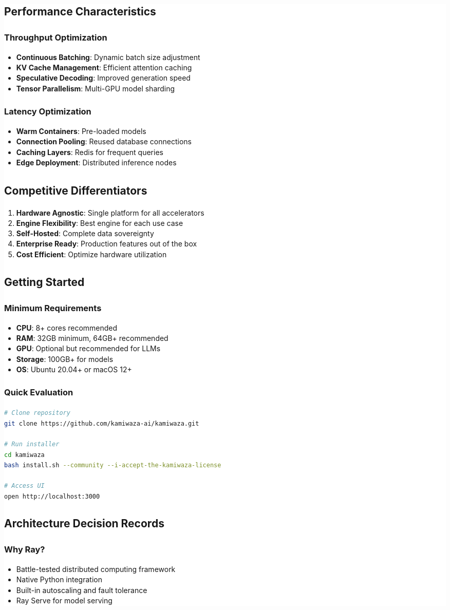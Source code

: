 ## Performance Characteristics

### Throughput Optimization
- **Continuous Batching**: Dynamic batch size adjustment
- **KV Cache Management**: Efficient attention caching
- **Speculative Decoding**: Improved generation speed
- **Tensor Parallelism**: Multi-GPU model sharding

### Latency Optimization
- **Warm Containers**: Pre-loaded models
- **Connection Pooling**: Reused database connections
- **Caching Layers**: Redis for frequent queries
- **Edge Deployment**: Distributed inference nodes

## Competitive Differentiators

1. **Hardware Agnostic**: Single platform for all accelerators
2. **Engine Flexibility**: Best engine for each use case
3. **Self-Hosted**: Complete data sovereignty
4. **Enterprise Ready**: Production features out of the box
5. **Cost Efficient**: Optimize hardware utilization

## Getting Started

### Minimum Requirements
- **CPU**: 8+ cores recommended
- **RAM**: 32GB minimum, 64GB+ recommended
- **GPU**: Optional but recommended for LLMs
- **Storage**: 100GB+ for models
- **OS**: Ubuntu 20.04+ or macOS 12+

### Quick Evaluation
```bash
# Clone repository
git clone https://github.com/kamiwaza-ai/kamiwaza.git

# Run installer
cd kamiwaza
bash install.sh --community --i-accept-the-kamiwaza-license

# Access UI
open http://localhost:3000
```

## Architecture Decision Records

### Why Ray?
- Battle-tested distributed computing framework
- Native Python integration
- Built-in autoscaling and fault tolerance
- Ray Serve for model serving
